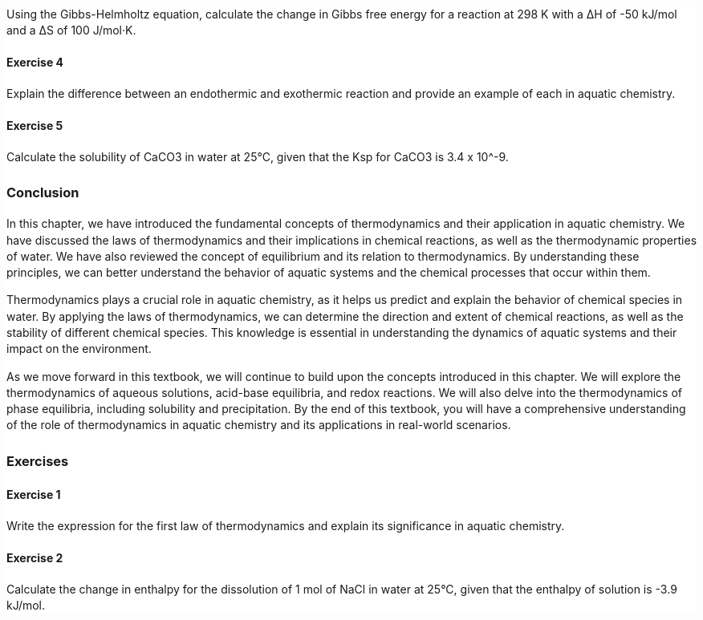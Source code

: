 Using the Gibbs-Helmholtz equation, calculate the change in Gibbs free energy for a reaction at 298 K with a ΔH of -50 kJ/mol and a ΔS of 100 J/mol·K.



#### Exercise 4

Explain the difference between an endothermic and exothermic reaction and provide an example of each in aquatic chemistry.



#### Exercise 5

Calculate the solubility of CaCO3 in water at 25°C, given that the Ksp for CaCO3 is 3.4 x 10^-9.





### Conclusion

In this chapter, we have introduced the fundamental concepts of thermodynamics and their application in aquatic chemistry. We have discussed the laws of thermodynamics and their implications in chemical reactions, as well as the thermodynamic properties of water. We have also reviewed the concept of equilibrium and its relation to thermodynamics. By understanding these principles, we can better understand the behavior of aquatic systems and the chemical processes that occur within them.



Thermodynamics plays a crucial role in aquatic chemistry, as it helps us predict and explain the behavior of chemical species in water. By applying the laws of thermodynamics, we can determine the direction and extent of chemical reactions, as well as the stability of different chemical species. This knowledge is essential in understanding the dynamics of aquatic systems and their impact on the environment.



As we move forward in this textbook, we will continue to build upon the concepts introduced in this chapter. We will explore the thermodynamics of aqueous solutions, acid-base equilibria, and redox reactions. We will also delve into the thermodynamics of phase equilibria, including solubility and precipitation. By the end of this textbook, you will have a comprehensive understanding of the role of thermodynamics in aquatic chemistry and its applications in real-world scenarios.



### Exercises

#### Exercise 1

Write the expression for the first law of thermodynamics and explain its significance in aquatic chemistry.



#### Exercise 2

Calculate the change in enthalpy for the dissolution of 1 mol of NaCl in water at 25°C, given that the enthalpy of solution is -3.9 kJ/mol.


